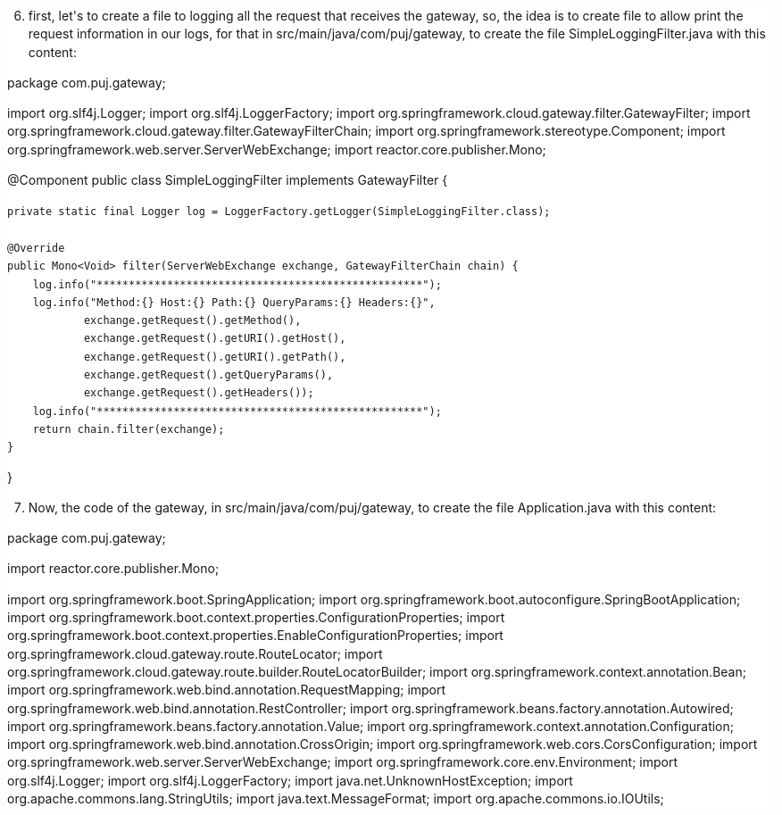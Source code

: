 6. first, let's to create a file to logging all the request that receives the gateway, so, the idea is to create file 
to allow print the request information in our logs, for that in src/main/java/com/puj/gateway, to create the file SimpleLoggingFilter.java with this content:

package com.puj.gateway;

import org.slf4j.Logger;
import org.slf4j.LoggerFactory;
import org.springframework.cloud.gateway.filter.GatewayFilter;
import org.springframework.cloud.gateway.filter.GatewayFilterChain;
import org.springframework.stereotype.Component;
import org.springframework.web.server.ServerWebExchange;
import reactor.core.publisher.Mono;

@Component
public class SimpleLoggingFilter implements GatewayFilter {

    private static final Logger log = LoggerFactory.getLogger(SimpleLoggingFilter.class);

    @Override
    public Mono<Void> filter(ServerWebExchange exchange, GatewayFilterChain chain) {
        log.info("***************************************************");
        log.info("Method:{} Host:{} Path:{} QueryParams:{} Headers:{}",
                exchange.getRequest().getMethod(),
                exchange.getRequest().getURI().getHost(),
                exchange.getRequest().getURI().getPath(),
                exchange.getRequest().getQueryParams(),
                exchange.getRequest().getHeaders());
        log.info("***************************************************");
        return chain.filter(exchange);
    }
}

7. Now, the code of the gateway, in src/main/java/com/puj/gateway, to create the file Application.java with this content:

package com.puj.gateway;

import reactor.core.publisher.Mono;

import org.springframework.boot.SpringApplication;
import org.springframework.boot.autoconfigure.SpringBootApplication;
import org.springframework.boot.context.properties.ConfigurationProperties;
import org.springframework.boot.context.properties.EnableConfigurationProperties;
import org.springframework.cloud.gateway.route.RouteLocator;
import org.springframework.cloud.gateway.route.builder.RouteLocatorBuilder;
import org.springframework.context.annotation.Bean;
import org.springframework.web.bind.annotation.RequestMapping;
import org.springframework.web.bind.annotation.RestController;
import org.springframework.beans.factory.annotation.Autowired;
import org.springframework.beans.factory.annotation.Value;
import org.springframework.context.annotation.Configuration;
import org.springframework.web.bind.annotation.CrossOrigin;
import org.springframework.web.cors.CorsConfiguration;
import org.springframework.web.server.ServerWebExchange;
import org.springframework.core.env.Environment;
import org.slf4j.Logger;
import org.slf4j.LoggerFactory;
import java.net.UnknownHostException;
import org.apache.commons.lang.StringUtils;
import java.text.MessageFormat;
import org.apache.commons.io.IOUtils;
